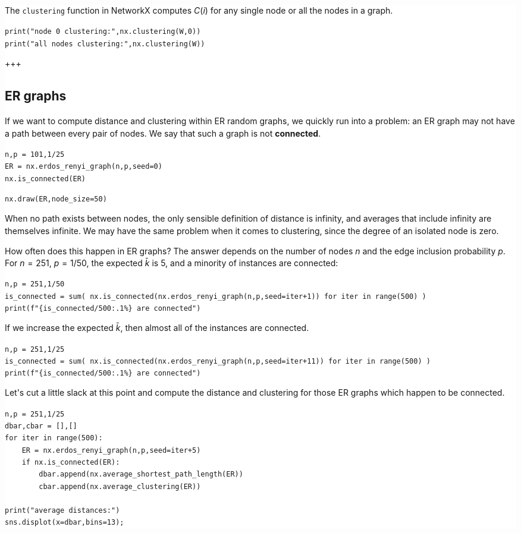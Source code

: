 The `clustering` function in NetworkX computes $C(i)$ for any single node or all the nodes in a graph.

```{code-cell} ipython3
print("node 0 clustering:",nx.clustering(W,0))
print("all nodes clustering:",nx.clustering(W))
```

+++

## ER graphs

If we want to compute distance and clustering within ER random graphs, we quickly run into a problem: an ER graph may not have a path between every pair of nodes. We say that such a graph is not **connected**.

```{code-cell} ipython3
n,p = 101,1/25
ER = nx.erdos_renyi_graph(n,p,seed=0)
nx.is_connected(ER)
```

```{code-cell} ipython3
nx.draw(ER,node_size=50)
```

When no path exists between nodes, the only sensible definition of distance is infinity, and averages that include infinity are themselves infinite. We may have the same problem when it comes to clustering, since the degree of an isolated node is zero. 

How often does this happen in ER graphs? The answer depends on the number of nodes $n$ and the edge inclusion probability $p$. For  $n=251$, $p=1/50$, the expected $\bar{k}$ is $5$, and a minority of instances are connected:

```{code-cell} ipython3
n,p = 251,1/50
is_connected = sum( nx.is_connected(nx.erdos_renyi_graph(n,p,seed=iter+1)) for iter in range(500) )
print(f"{is_connected/500:.1%} are connected")
```

If we increase the expected $\bar{k}$, then almost all of the instances are connected.

```{code-cell} ipython3
n,p = 251,1/25
is_connected = sum( nx.is_connected(nx.erdos_renyi_graph(n,p,seed=iter+11)) for iter in range(500) )
print(f"{is_connected/500:.1%} are connected")
```

Let's cut a little slack at this point and compute the distance and clustering for those ER graphs which happen to be connected.

```{code-cell} ipython3
n,p = 251,1/25
dbar,cbar = [],[]
for iter in range(500):
    ER = nx.erdos_renyi_graph(n,p,seed=iter+5)
    if nx.is_connected(ER):
        dbar.append(nx.average_shortest_path_length(ER))
        cbar.append(nx.average_clustering(ER))        

print("average distances:")
sns.displot(x=dbar,bins=13);
```
